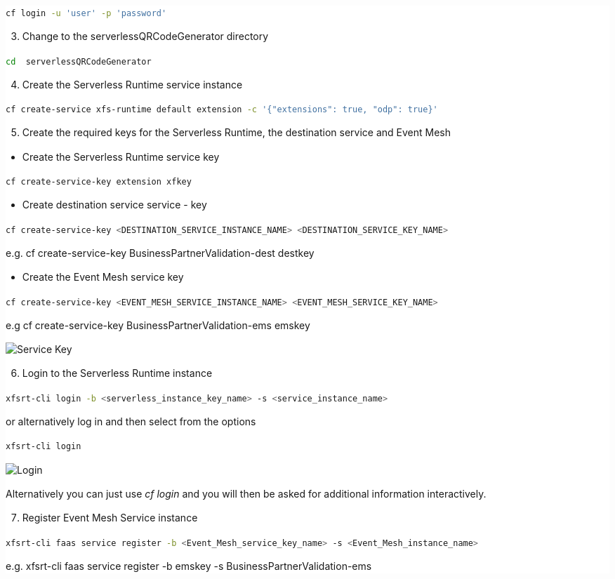 ```bash
cf login -u 'user' -p 'password'
```
 
3. Change to the serverlessQRCodeGenerator directory

```bash
cd  serverlessQRCodeGenerator
```
 
4. Create the Serverless Runtime service instance

```bash
cf create-service xfs-runtime default extension -c '{"extensions": true, "odp": true}'
```

5. Create the required keys for the Serverless Runtime, the destination service and Event Mesh


- Create the Serverless Runtime service key

```bash
cf create-service-key extension xfkey
```
 
- Create destination service service - key
 
```bash
cf create-service-key <DESTINATION_SERVICE_INSTANCE_NAME> <DESTINATION_SERVICE_KEY_NAME>
```
e.g. cf create-service-key BusinessPartnerValidation-dest destkey

- Create the Event Mesh service key

```bash
cf create-service-key <EVENT_MESH_SERVICE_INSTANCE_NAME> <EVENT_MESH_SERVICE_KEY_NAME>
```
e.g cf create-service-key BusinessPartnerValidation-ems emskey

![Service Key](./images/serverless13.png)

6. Login to the Serverless Runtime instance

```bash
xfsrt-cli login -b <serverless_instance_key_name> -s <service_instance_name>
```

or alternatively log in and then select from the options

```bash
xfsrt-cli login
```

![Login](./images/serverless14.png)

Alternatively you can just use *cf login* and you will then be asked for additional information interactively.

7. Register Event Mesh Service instance

```bash
xfsrt-cli faas service register -b <Event_Mesh_service_key_name> -s <Event_Mesh_instance_name>
```
e.g.  xfsrt-cli faas service register -b emskey -s BusinessPartnerValidation-ems
